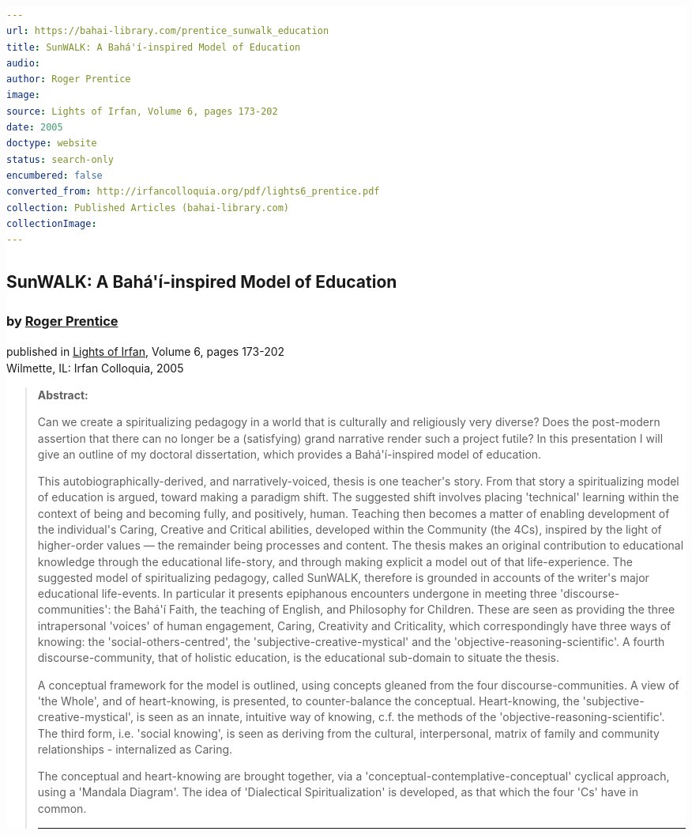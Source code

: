 ```yaml
---
url: https://bahai-library.com/prentice_sunwalk_education
title: SunWALK: A Bahá'í-inspired Model of Education
audio: 
author: Roger Prentice
image: 
source: Lights of Irfan, Volume 6, pages 173-202
date: 2005
doctype: website
status: search-only
encumbered: false
converted_from: http://irfancolloquia.org/pdf/lights6_prentice.pdf
collection: Published Articles (bahai-library.com)
collectionImage: 
---
```



## SunWALK: A Bahá'í-inspired Model of Education

### by [Roger Prentice](https://bahai-library.com/author/Roger+Prentice)

published in [Lights of Irfan](http://bahai-library.com/lights_irfan_6), Volume 6, pages 173-202  
Wilmette, IL: Irfan Colloquia, 2005


> **Abstract:**  
>   
> Can we create a spiritualizing pedagogy in a world that is culturally and religiously very diverse? Does the post-modern assertion that there can no longer be a (satisfying) grand narrative render such a project futile? In this presentation I will give an outline of my doctoral dissertation, which provides a Bahá'í-inspired model of education.  
>   
> This autobiographically-derived, and narratively-voiced, thesis is one teacher's story. From that story a spiritualizing model of education is argued, toward making a paradigm shift. The suggested shift involves placing 'technical' learning within the context of being and becoming fully, and positively, human. Teaching then becomes a matter of enabling development of the individual's Caring, Creative and Critical abilities, developed within the Community (the 4Cs), inspired by the light of higher-order values — the remainder being processes and content. The thesis makes an original contribution to educational knowledge through the educational life-story, and through making explicit a model out of that life-experience. The suggested model of spiritualizing pedagogy, called SunWALK, therefore is grounded in accounts of the writer's major educational life-events. In particular it presents epiphanous encounters undergone in meeting three 'discourse-communities': the Bahá'í Faith, the teaching of English, and Philosophy for Children. These are seen as providing the three intrapersonal 'voices' of human engagement, Caring, Creativity and Criticality, which correspondingly have three ways of knowing: the 'social-others-centred', the 'subjective-creative-mystical' and the 'objective-reasoning-scientific'. A fourth discourse-community, that of holistic education, is the educational sub-domain to situate the thesis.  
>   
> A conceptual framework for the model is outlined, using concepts gleaned from the four discourse-communities. A view of 'the Whole', and of heart-knowing, is presented, to counter-balance the conceptual. Heart-knowing, the 'subjective-creative-mystical', is seen as an innate, intuitive way of knowing, c.f. the methods of the 'objective-reasoning-scientific'. The third form, i.e. 'social knowing', is seen as deriving from the cultural, interpersonal, matrix of family and community relationships - internalized as Caring.  
>   
> The conceptual and heart-knowing are brought together, via a 'conceptual-contemplative-conceptual' cyclical approach, using a 'Mandala Diagram'. The idea of 'Dialectical Spiritualization' is developed, as that which the four 'Cs' have in common.
> 
> * * *
